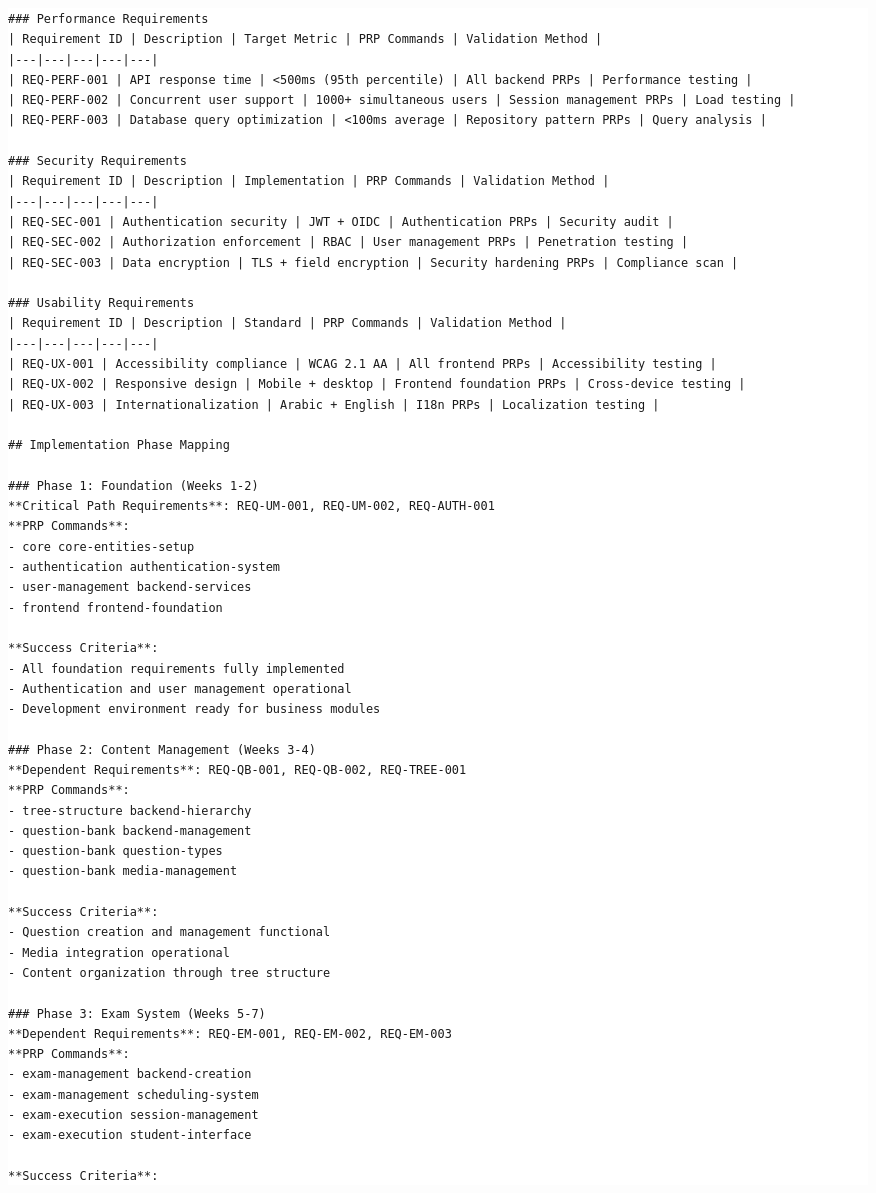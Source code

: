 ```
### Performance Requirements
| Requirement ID | Description | Target Metric | PRP Commands | Validation Method |
|---|---|---|---|---|
| REQ-PERF-001 | API response time | <500ms (95th percentile) | All backend PRPs | Performance testing |
| REQ-PERF-002 | Concurrent user support | 1000+ simultaneous users | Session management PRPs | Load testing |
| REQ-PERF-003 | Database query optimization | <100ms average | Repository pattern PRPs | Query analysis |

### Security Requirements  
| Requirement ID | Description | Implementation | PRP Commands | Validation Method |
|---|---|---|---|---|
| REQ-SEC-001 | Authentication security | JWT + OIDC | Authentication PRPs | Security audit |
| REQ-SEC-002 | Authorization enforcement | RBAC | User management PRPs | Penetration testing |
| REQ-SEC-003 | Data encryption | TLS + field encryption | Security hardening PRPs | Compliance scan |

### Usability Requirements
| Requirement ID | Description | Standard | PRP Commands | Validation Method |
|---|---|---|---|---|
| REQ-UX-001 | Accessibility compliance | WCAG 2.1 AA | All frontend PRPs | Accessibility testing |
| REQ-UX-002 | Responsive design | Mobile + desktop | Frontend foundation PRPs | Cross-device testing |
| REQ-UX-003 | Internationalization | Arabic + English | I18n PRPs | Localization testing |

## Implementation Phase Mapping

### Phase 1: Foundation (Weeks 1-2)
**Critical Path Requirements**: REQ-UM-001, REQ-UM-002, REQ-AUTH-001
**PRP Commands**: 
- core core-entities-setup
- authentication authentication-system  
- user-management backend-services
- frontend frontend-foundation

**Success Criteria**:
- All foundation requirements fully implemented
- Authentication and user management operational
- Development environment ready for business modules

### Phase 2: Content Management (Weeks 3-4)
**Dependent Requirements**: REQ-QB-001, REQ-QB-002, REQ-TREE-001
**PRP Commands**:
- tree-structure backend-hierarchy
- question-bank backend-management
- question-bank question-types
- question-bank media-management

**Success Criteria**:
- Question creation and management functional
- Media integration operational
- Content organization through tree structure

### Phase 3: Exam System (Weeks 5-7)
**Dependent Requirements**: REQ-EM-001, REQ-EM-002, REQ-EM-003
**PRP Commands**:
- exam-management backend-creation
- exam-management scheduling-system
- exam-execution session-management
- exam-execution student-interface

**Success Criteria**:
```